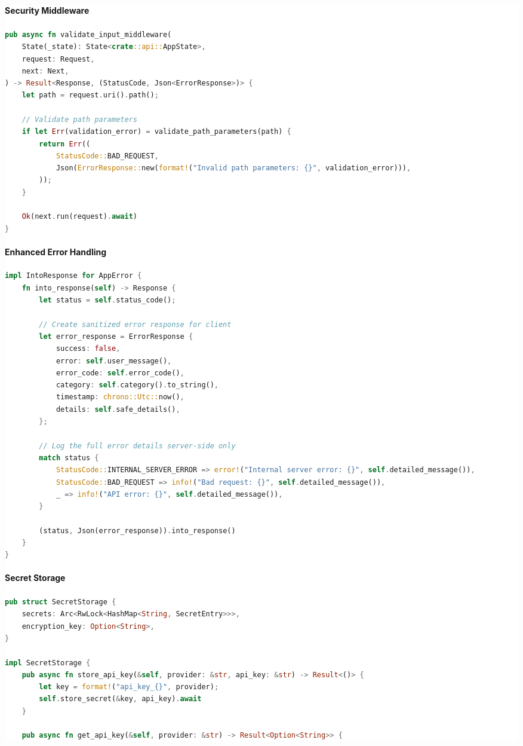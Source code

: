 #### Security Middleware
```rust
pub async fn validate_input_middleware(
    State(_state): State<crate::api::AppState>,
    request: Request,
    next: Next,
) -> Result<Response, (StatusCode, Json<ErrorResponse>)> {
    let path = request.uri().path();
    
    // Validate path parameters
    if let Err(validation_error) = validate_path_parameters(path) {
        return Err((
            StatusCode::BAD_REQUEST,
            Json(ErrorResponse::new(format!("Invalid path parameters: {}", validation_error))),
        ));
    }
    
    Ok(next.run(request).await)
}
```

#### Enhanced Error Handling
```rust
impl IntoResponse for AppError {
    fn into_response(self) -> Response {
        let status = self.status_code();
        
        // Create sanitized error response for client
        let error_response = ErrorResponse {
            success: false,
            error: self.user_message(),
            error_code: self.error_code(),
            category: self.category().to_string(),
            timestamp: chrono::Utc::now(),
            details: self.safe_details(),
        };
        
        // Log the full error details server-side only
        match status {
            StatusCode::INTERNAL_SERVER_ERROR => error!("Internal server error: {}", self.detailed_message()),
            StatusCode::BAD_REQUEST => info!("Bad request: {}", self.detailed_message()),
            _ => info!("API error: {}", self.detailed_message()),
        }
        
        (status, Json(error_response)).into_response()
    }
}
```

#### Secret Storage
```rust
pub struct SecretStorage {
    secrets: Arc<RwLock<HashMap<String, SecretEntry>>>,
    encryption_key: Option<String>,
}

impl SecretStorage {
    pub async fn store_api_key(&self, provider: &str, api_key: &str) -> Result<()> {
        let key = format!("api_key_{}", provider);
        self.store_secret(&key, api_key).await
    }
    
    pub async fn get_api_key(&self, provider: &str) -> Result<Option<String>> {
```